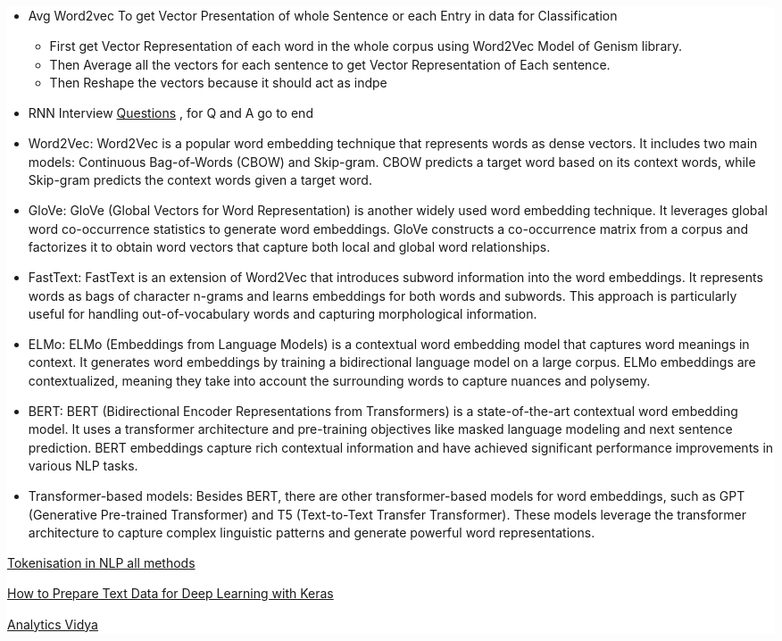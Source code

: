 - Avg Word2vec To get Vector Presentation of whole Sentence or each Entry in data for Classification
    - First get Vector Representation of each word in the whole corpus using Word2Vec Model of Genism library.
    - Then Average all the vectors for each sentence to get Vector Representation of Each sentence.
    - Then Reshape the vectors because it should act as indpe

- RNN Interview [Questions](#questions) , for Q and A go to end

- Word2Vec: Word2Vec is a popular word embedding technique that represents words as dense vectors. It includes two main models: Continuous Bag-of-Words (CBOW) and Skip-gram. CBOW predicts a target word based on its context words, while Skip-gram predicts the context words given a target word.

- GloVe: GloVe (Global Vectors for Word Representation) is another widely used word embedding technique. It leverages global word co-occurrence statistics to generate word embeddings. GloVe constructs a co-occurrence matrix from a corpus and factorizes it to obtain word vectors that capture both local and global word relationships.

- FastText: FastText is an extension of Word2Vec that introduces subword information into the word embeddings. It represents words as bags of character n-grams and learns embeddings for both words and subwords. This approach is particularly useful for handling out-of-vocabulary words and capturing morphological information.

- ELMo: ELMo (Embeddings from Language Models) is a contextual word embedding model that captures word meanings in context. It generates word embeddings by training a bidirectional language model on a large corpus. ELMo embeddings are contextualized, meaning they take into account the surrounding words to capture nuances and polysemy.

- BERT: BERT (Bidirectional Encoder Representations from Transformers) is a state-of-the-art contextual word embedding model. It uses a transformer architecture and pre-training objectives like masked language modeling and next sentence prediction. BERT embeddings capture rich contextual information and have achieved significant performance improvements in various NLP tasks.

- Transformer-based models: Besides BERT, there are other transformer-based models for word embeddings, such as GPT (Generative Pre-trained Transformer) and T5 (Text-to-Text Transfer Transformer). These models leverage the transformer architecture to capture complex linguistic patterns and generate powerful word representations.

[Tokenisation in NLP all methods](https://www.kaggle.com/code/satishgunjal/tokenization-in-nlp/notebook)

[How to Prepare Text Data for Deep Learning with Keras](https://machinelearningmastery.com/prepare-text-data-deep-learning-keras/)

[Analytics Vidya](https://www.analyticsvidhya.com/blog/2019/07/how-get-started-nlp-6-unique-ways-perform-tokenization/)
